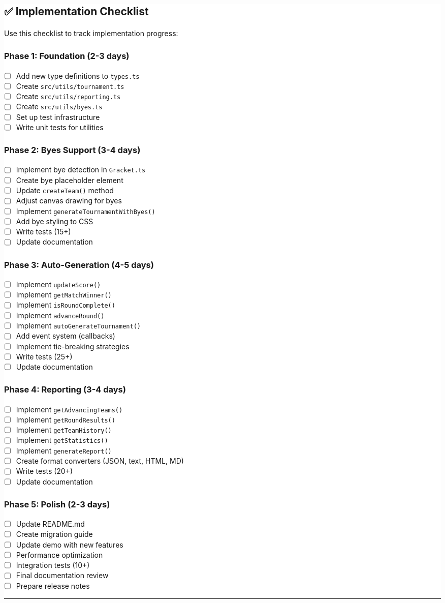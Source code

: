 
## ✅ Implementation Checklist

Use this checklist to track implementation progress:

### Phase 1: Foundation (2-3 days)
- [ ] Add new type definitions to `types.ts`
- [ ] Create `src/utils/tournament.ts`
- [ ] Create `src/utils/reporting.ts`
- [ ] Create `src/utils/byes.ts`
- [ ] Set up test infrastructure
- [ ] Write unit tests for utilities

### Phase 2: Byes Support (3-4 days)
- [ ] Implement bye detection in `Gracket.ts`
- [ ] Create bye placeholder element
- [ ] Update `createTeam()` method
- [ ] Adjust canvas drawing for byes
- [ ] Implement `generateTournamentWithByes()`
- [ ] Add bye styling to CSS
- [ ] Write tests (15+)
- [ ] Update documentation

### Phase 3: Auto-Generation (4-5 days)
- [ ] Implement `updateScore()`
- [ ] Implement `getMatchWinner()`
- [ ] Implement `isRoundComplete()`
- [ ] Implement `advanceRound()`
- [ ] Implement `autoGenerateTournament()`
- [ ] Add event system (callbacks)
- [ ] Implement tie-breaking strategies
- [ ] Write tests (25+)
- [ ] Update documentation

### Phase 4: Reporting (3-4 days)
- [ ] Implement `getAdvancingTeams()`
- [ ] Implement `getRoundResults()`
- [ ] Implement `getTeamHistory()`
- [ ] Implement `getStatistics()`
- [ ] Implement `generateReport()`
- [ ] Create format converters (JSON, text, HTML, MD)
- [ ] Write tests (20+)
- [ ] Update documentation

### Phase 5: Polish (2-3 days)
- [ ] Update README.md
- [ ] Create migration guide
- [ ] Update demo with new features
- [ ] Performance optimization
- [ ] Integration tests (10+)
- [ ] Final documentation review
- [ ] Prepare release notes

---